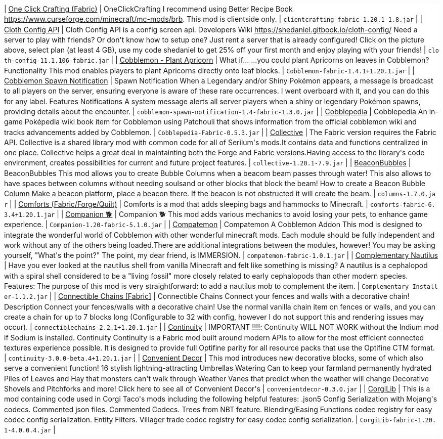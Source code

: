 | [One Click Crafting (Fabric)](https://www.curseforge.com/minecraft/mc-mods/one-click-crafting-fabric) | OneClickCrafting I recommend using Better Recipe Book https://www.curseforge.com/minecraft/mc-mods/brb. This mod is clientside only. | `clientcrafting-fabric-1.20.1-1.8.jar` |
| [Cloth Config API](https://modrinth.com/mod/cloth-config) | Cloth Config API is a config screen api. Developers Wiki https://shedaniel.gitbook.io/cloth-config/ Need a server to play with friends? Or don't know how to setup one? Just rent a server that is already configured!  Click on the picture above, select plan (at least 4 GB), use my code shedaniel to get 25% off your first month and enjoy playing with your friends! | `cloth-config-11.1.106-fabric.jar` |
| [Cobblemon - Plant Apricorn](https://www.curseforge.com/minecraft/mc-mods/cobblemon-plantapricorn) | What if... ...you could plant Apricorns on leaves in Cobblemon? Functionality This mod enables players to plant Apricorns directly onto leaf blocks. | `Cobblemon-fabric-1.4.1+1.20.1.jar` |
| [Cobblemon Spawn Notification](https://modrinth.com/mod/cobblemon-spawn-notification) | Spawn Notification When a Legendary and/or Shiny Pokémon appears, a message is broadcast to all players on the server, ensuring everyone is aware of these rare occurrences. I went overboard with it, and you can do this for any label. Features Notifications A system message alerts all server players when a shiny or legendary Pokémon spawns, providing details about the encounter. | `cobblemon-spawn-notification-1.4-fabric-1.3.0.jar` |
| [Cobblepedia](https://modrinth.com/mod/cobblepedia) | Cobblepedia An in-game Poképedia wiki book item for Cobblemon using Patchouli that shows information from the official cobblemon wiki and tracks advancements added by Cobblemon. | `Cobblepedia-Fabric-0.5.3.jar` |
| [Collective](https://modrinth.com/mod/collective) | The Fabric version requires the Fabric API. Collective is a shared library mod with common code for all of Serilum's mods.It contains data and functions centralized in one place. Collective helps a great deal in maintainting both the Forge and Fabric versions.Having access to the library's code environment, creates possibilities for current and future project features. | `collective-1.20.1-7.9.jar` |
| [BeaconBubbles](https://modrinth.com/mod/beaconbubbles) | BeaconBubbles This mod allows you to create Bubble Columns when a beacom beam passes through water! This also allows to have spaces between columns without needing soulsand or other blocks that block the beam! How to create a Beacon Bubble Column Make a beacon platform, place a beacon there. If the beacon is not obstructed it will create the beam. | `columns-1.7.0.jar` |
| [Comforts (Fabric/Forge/Quilt)](https://www.curseforge.com/minecraft/mc-mods/comforts) | Comforts is a mod that adds sleeping bags and hammocks to Minecraft. | `comforts-fabric-6.3.4+1.20.1.jar` |
| [Companion 🐕](https://modrinth.com/mod/companion) | Companion 🐕 This mod adds various mechanics to avoid losing your pets, to enhance game experience. | `Companion-1.20-fabric-5.1.0.jar` |
| [Compatemon](https://modrinth.com/mod/compatemon) | Compatemon A Cobblemon Addon This mod is designed to integrate the wonderful world of Cobblemon with other wonderful minecraft mods. Each module should be fully independent and work without any of the others being loaded.There are additional integrations between the modules, however! You may be asking yourself, "What's the point?" The point, my dear friend, is IMMERSION. | `compatemon-fabric-1.0.1.jar` |
| [Complementary Nautilus](https://modrinth.com/mod/complementary-nautilus) | Have you ever looked at the nautilus shell from vanilla Minecraft and felt like something is missing? A nautilus is a cephalopod with a spiral shell considered to be a "living fossil" more closely related to early cephalopods than other modern species. Features:  The purpose of this mod is very straightforward: to add a nautilus mob to complement the item. | `Complementary-Installer-1.1.2.jar` |
| [Connectible Chains [Fabric]](https://modrinth.com/mod/connectible_chains) | Connectible Chains Connect your fences and walls with a decorative chain!                    Description Connect your fences/walls with a decorative chain! Use the normal vanilla chain item on fences or walls, and you can create a chain for up to 7 blocks long (Configurable to 32 with config, however I do not support this and rendering issues may occur). | `connectiblechains-2.2.1+1.20.1.jar` |
| [Continuity](https://modrinth.com/mod/continuity) | IMPORTANT ‼️‼️: Continuity WILL NOT WORK without the Indium mod if Sodium is installed. Continuity Continuity is a Fabric mod built around modern APIs to allow for the most efficient connected textures experience possible. It is designed to provide full Optifine parity for all resource packs that use the Optifine CTM format. | `continuity-3.0.0-beta.4+1.20.1.jar` |
| [Convenient Decor](https://modrinth.com/mod/convenient-decor) | This mod introduces new decorative blocks, some of which also serve a convenient function!  16 stylish lightning-attracting Umbrellas Watering Can to keep your farmland permanently hydrated Piles of Leaves and Hay that monsters can't walk through Weather Vanes that predict when the weather will change Decorative Shovels and Pitchforks and more!  Click here to see all of Convenient Decor's | `convenientdecor-0.3.0.jar` |
| [CorgiLib](https://modrinth.com/mod/corgilib) | This is a mod containing code used in Corgi Taco's mods including the following helpful features:   .json5 Config Serialization with Mojang's codecs. Commented json files.   Commented Codecs.   Trees from NBT feature.   Blending/Easing Functions codec registry for easy codec config serialization.   Entity Filters.   Villager trade codec registry for easy codec config serialization. | `CorgiLib-fabric-1.20.1-4.0.0.4.jar` |
